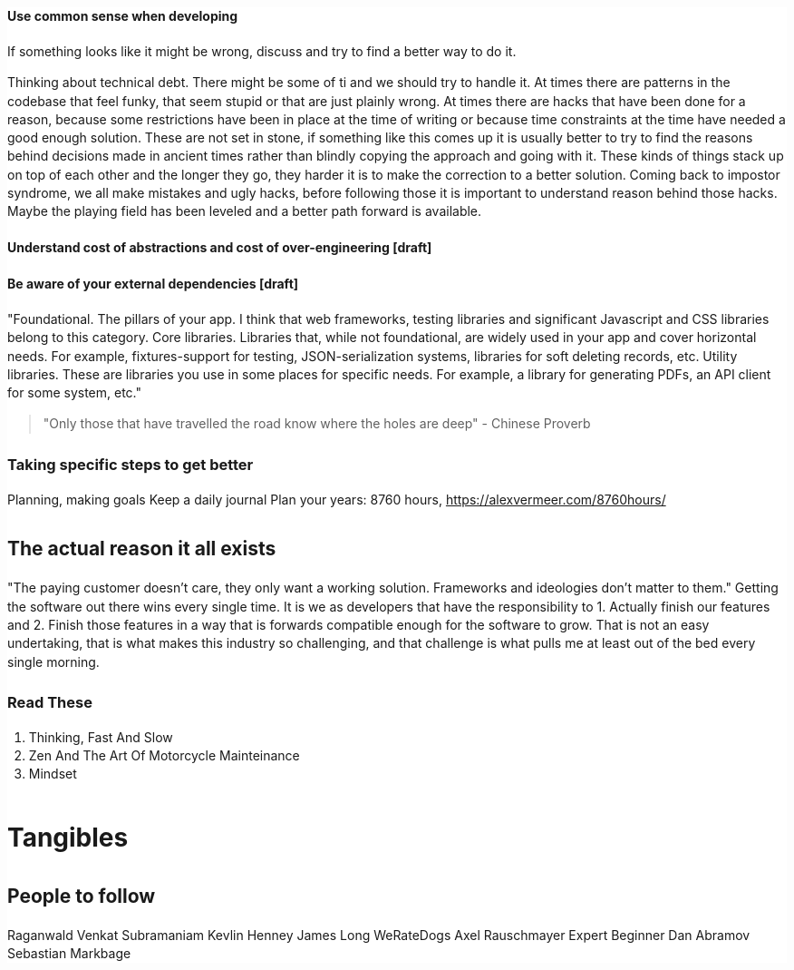 #### Use common sense when developing

If something looks like it might be wrong, discuss and try to find a better way to do it.

Thinking about technical debt. There might be some of ti and we should try to handle it. At times there are patterns in the codebase that feel funky, that seem stupid or that are just plainly wrong. At times there are hacks that have been done for a reason, because some restrictions have been in place at the time of writing or because time constraints at the time have needed a good enough solution. These are not set in stone, if something like this comes up it is usually better to try to find the reasons behind decisions made in ancient times rather than blindly copying the approach and going with it. These kinds of things stack up on top of each other and the longer they go, they harder it is to make the correction to a better solution. Coming back to impostor syndrome, we all make mistakes and ugly hacks, before following those it is important to understand reason behind those hacks. Maybe the playing field has been leveled and a better path forward is available.

#### Understand cost of abstractions and cost of over-engineering [draft]


#### Be aware of your external dependencies [draft]
"Foundational. The pillars of your app. I think that web frameworks, testing libraries and significant Javascript and CSS libraries belong to this category.
Core libraries. Libraries that, while not foundational, are widely used in your app and cover horizontal needs. For example, fixtures-support for testing, JSON-serialization systems, libraries for soft deleting records, etc.
Utility libraries. These are libraries you use in some places for specific needs. For example, a library for generating PDFs, an API client for some system, etc."

> "Only those that have travelled the road know where the holes are deep" - Chinese Proverb

### Taking specific steps to get better
Planning, making goals
Keep a daily journal
Plan your years: 8760 hours, https://alexvermeer.com/8760hours/

## The actual reason it all exists

"The paying customer doesn’t care, they only want a working solution. Frameworks and ideologies don’t matter to them."
Getting the software out there wins every single time. It is we as developers that have the responsibility to 1. Actually finish our features and 2. Finish those features in a way that is forwards compatible enough for the software to grow. That is not an easy undertaking, that is what makes this industry so challenging, and that challenge is what pulls me at least out of the bed every single morning.



### Read These
1. Thinking, Fast And Slow
2. Zen And The Art Of Motorcycle Mainteinance
3. Mindset

# Tangibles
## People to follow
Raganwald
Venkat Subramaniam
Kevlin Henney
James Long
WeRateDogs
Axel Rauschmayer
Expert Beginner
Dan Abramov
Sebastian Markbage